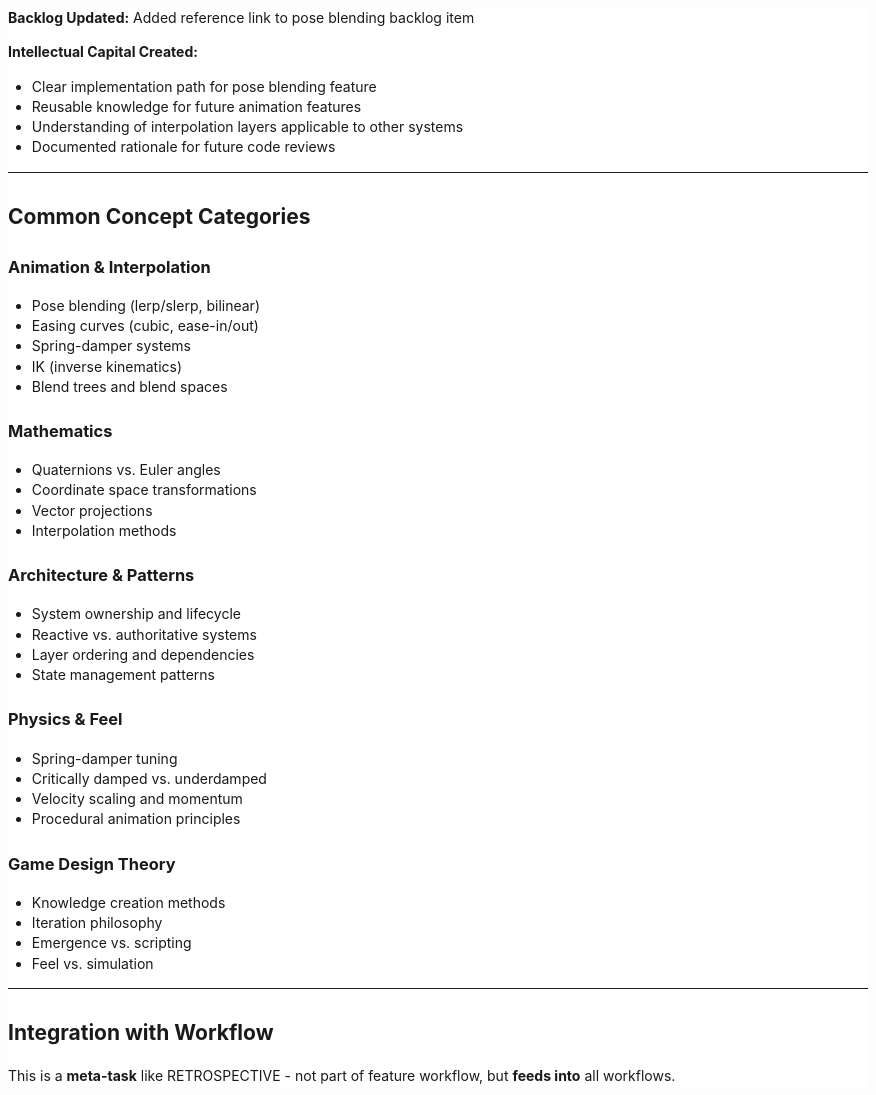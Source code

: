 **Backlog Updated:** Added reference link to pose blending backlog item

**Intellectual Capital Created:**
- Clear implementation path for pose blending feature
- Reusable knowledge for future animation features
- Understanding of interpolation layers applicable to other systems
- Documented rationale for future code reviews

---

## Common Concept Categories

### Animation & Interpolation
- Pose blending (lerp/slerp, bilinear)
- Easing curves (cubic, ease-in/out)
- Spring-damper systems
- IK (inverse kinematics)
- Blend trees and blend spaces

### Mathematics
- Quaternions vs. Euler angles
- Coordinate space transformations
- Vector projections
- Interpolation methods

### Architecture & Patterns
- System ownership and lifecycle
- Reactive vs. authoritative systems
- Layer ordering and dependencies
- State management patterns

### Physics & Feel
- Spring-damper tuning
- Critically damped vs. underdamped
- Velocity scaling and momentum
- Procedural animation principles

### Game Design Theory
- Knowledge creation methods
- Iteration philosophy
- Emergence vs. scripting
- Feel vs. simulation

---

## Integration with Workflow

This is a **meta-task** like RETROSPECTIVE - not part of feature workflow, but **feeds into** all workflows.
